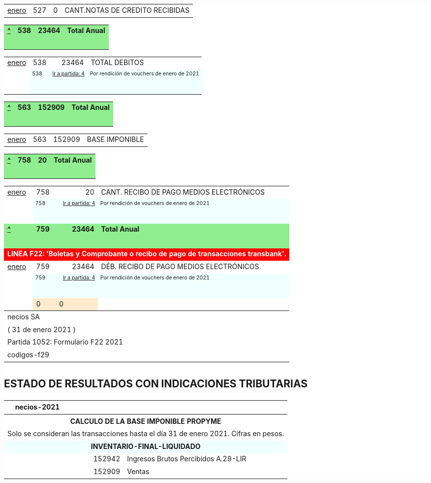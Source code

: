 </tbody></table><table><tbody> 
 <tr> <td>    <a href= '/necios-2021/libro-diario#Partida-1040'>enero</a>  </td> <td> 527 </td> <td align='right' >  0 </td> <td> CANT.NOTAS DE CREDITO RECIBIDAS </td> </tr>
</tbody></table><table><tbody> 
 <tr height='50 px' style='font-weight:bold; background-color: lightgreen'> <td>  <a href= '/necios-2021/libro-diario#Partida-1052'>^</a> </td> <td> 538 </td> <td align='right' >  23464 </td> <td> Total Anual </td> </tr>
</tbody></table><table><tbody> 
 <tr> <td>    <a href= '/necios-2021/libro-diario#Partida-1040'>enero</a>  </td> <td> 538 </td> <td align='right' >  23464 </td> <td> TOTAL DEBITOS  </td> </tr>
 <tr height='50 px' style= 'font-size: 0.75rem; background-color: azure'> <td style='border-style:none; background-color: white'> </td> <td> 538</td> <td align='right'>   <a href= '/necios-2021/libro-diario#Partida-4'> Ir a partida: 4</a> </td> <td colspan='3' align='left' > Por rendición de vouchers de enero de 2021 </td>  </tr>
</tbody></table><table><tbody> 
 <tr height='50 px' style='font-weight:bold; background-color: lightgreen'> <td>  <a href= '/necios-2021/libro-diario#Partida-1052'>^</a> </td> <td> 563 </td> <td align='right' >  152909 </td> <td> Total Anual </td> </tr>
</tbody></table><table><tbody> 
 <tr> <td>    <a href= '/necios-2021/libro-diario#Partida-1040'>enero</a>  </td> <td> 563 </td> <td align='right' >  152909 </td> <td> BASE IMPONIBLE </td> </tr>
</tbody></table><table><tbody> 
 <tr height='50 px' style='font-weight:bold; background-color: lightgreen'> <td>  <a href= '/necios-2021/libro-diario#Partida-1052'>^</a> </td> <td> 758 </td> <td align='right' >  20 </td> <td> Total Anual </td> </tr>
</tbody></table><table><tbody> 
 <tr> <td>    <a href= '/necios-2021/libro-diario#Partida-1040'>enero</a>  </td> <td> 758 </td> <td align='right' >  20 </td> <td> CANT. RECIBO DE PAGO MEDIOS ELECTRÓNICOS </td> </tr>
 <tr height='50 px' style= 'font-size: 0.75rem; background-color: azure'> <td style='border-style:none; background-color: white'> </td> <td> 758</td> <td align='right'>   <a href= '/necios-2021/libro-diario#Partida-4'> Ir a partida: 4</a> </td> <td colspan='3' align='left' > Por rendición de vouchers de enero de 2021 </td>  </tr>
 <tr height='50 px' style='font-weight:bold; background-color: lightgreen'> <td>  <a href= '/necios-2021/libro-diario#Partida-1052'>^</a> </td> <td> 759 </td> <td align='right' >  23464 </td> <td> Total Anual </td> </tr>
 <tr style='font-weight:bold; color:white; background-color: red'> <td colspan='4' > LINEA F22: 'Boletas y Comprobante o recibo de pago de transacciones transbank'. </td> </tr>
 <tr> <td>    <a href= '/necios-2021/libro-diario#Partida-1040'>enero</a>  </td> <td> 759 </td> <td align='right' >  23464 </td> <td> DÉB. RECIBO DE PAGO MEDIOS ELECTRÓNICOS </td> </tr>
 <tr height='50 px' style= 'font-size: 0.75rem; background-color: azure'> <td style='border-style:none; background-color: white'> </td> <td> 759</td> <td align='right'>   <a href= '/necios-2021/libro-diario#Partida-4'> Ir a partida: 4</a> </td> <td colspan='3' align='left' > Por rendición de vouchers de enero de 2021 </td>  </tr>
<tr> <td> </td> <td style='background-color: blanchedalmond'> 0 </td> <td style='background-color: blanchedalmond'> 0</td> </tr>
</tbody><tbody>
<tr><td colspan='4'> necios SA</td> </tr> 
<tr><td colspan='4'> ( 31 de enero	2021	 ) </td> </tr>
<tr><td colspan='8'> Partida 1052: Formulario F22 2021 </td></tr>
<tr><td colspan = '8'> codigos-f29</td> </tr>
</tbody>
</table>
<section>
<h2> ESTADO DE RESULTADOS CON INDICACIONES TRIBUTARIAS </h2>
<table><tbody>
<tr><th colspan='3'>necios-2021</th></tr>
<tr><th colspan='8'> CALCULO DE LA BASE IMPONIBLE PROPYME </th></tr><tr><td colspan='8'>Solo se consideran las transacciones hasta el día 31 de enero	2021. Cifras en pesos. </td></tr>
<tr style='font-weight:bold;background-color: azure'><td colspan='8' align='center'>INVENTARIO-FINAL-LIQUIDADO</td></tr>
<tr><td></td><td></td><td></td><td></td><td align='right'>152942</td><td colspan='2'> Ingresos Brutos Percibidos A.29-LIR </td></tr>
<tr><td></td><td></td><td></td><td></td><td align='right'>152909</td><td> Ventas </td></tr>